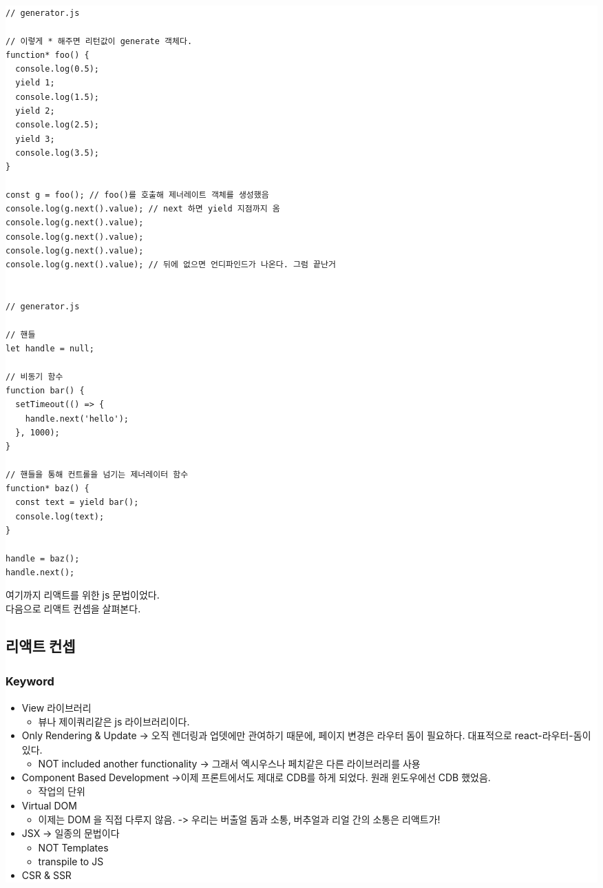 ```
// generator.js

// 이렇게 * 해주면 리턴값이 generate 객체다.
function* foo() {
  console.log(0.5);
  yield 1;
  console.log(1.5);
  yield 2;
  console.log(2.5);
  yield 3;
  console.log(3.5);
}

const g = foo(); // foo()를 호출해 제너레이트 객체를 생성했음
console.log(g.next().value); // next 하면 yield 지점까지 옴
console.log(g.next().value);
console.log(g.next().value);
console.log(g.next().value);
console.log(g.next().value); // 뒤에 없으면 언디파인드가 나온다. 그럼 끝난거


// generator.js

// 핸들
let handle = null;

// 비동기 함수
function bar() {
  setTimeout(() => {
    handle.next('hello');
  }, 1000);
}

// 핸들을 통해 컨트롤을 넘기는 제너레이터 함수
function* baz() {
  const text = yield bar();
  console.log(text);
}

handle = baz();
handle.next();

```

여기까지 리액트를 위한 js 문법이었다.  
다음으로 리액트 컨셉을 살펴본다.

## 리액트 컨셉

### Keyword
* View 라이브러리
    * 뷰나 제이쿼리같은 js 라이브러리이다.
* Only Rendering & Update -> 오직 렌더링과 업뎃에만 관여하기 때문에, 페이지 변경은 라우터 돔이 필요하다. 대표적으로 react-라우터-돔이 있다.
    * NOT included another functionality -> 그래서 엑시우스나 페치같은 다른 라이브러리를 사용
* Component Based Development ->이제 프론트에서도 제대로 CDB를 하게 되었다. 원래 윈도우에선 CDB 했었음.
    * 작업의 단위
* Virtual DOM
    * 이제는 DOM 을 직접 다루지 않음. -> 우리는 버출얼 돔과 소통, 버추얼과 리얼 간의 소통은 리액트가!
* JSX -> 일종의 문법이다
    * NOT Templates
    * transpile to JS
* CSR & SSR

